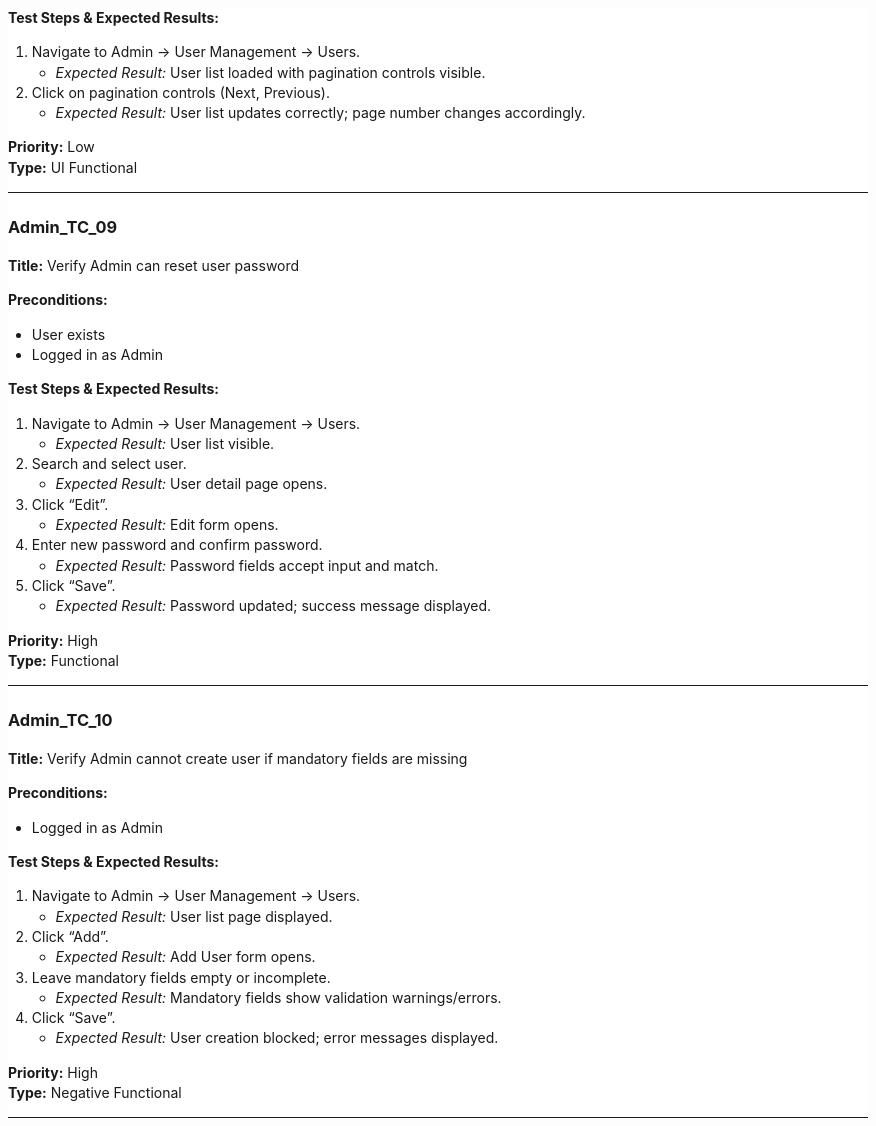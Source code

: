 **Test Steps & Expected Results:**  
1. Navigate to Admin → User Management → Users.  
   - *Expected Result:* User list loaded with pagination controls visible.  
2. Click on pagination controls (Next, Previous).  
   - *Expected Result:* User list updates correctly; page number changes accordingly.  

**Priority:** Low  
**Type:** UI Functional  

---

### Admin_TC_09  
**Title:** Verify Admin can reset user password  

**Preconditions:**  
- User exists  
- Logged in as Admin  

**Test Steps & Expected Results:**  
1. Navigate to Admin → User Management → Users.  
   - *Expected Result:* User list visible.  
2. Search and select user.  
   - *Expected Result:* User detail page opens.  
3. Click “Edit”.  
   - *Expected Result:* Edit form opens.  
4. Enter new password and confirm password.  
   - *Expected Result:* Password fields accept input and match.  
5. Click “Save”.  
   - *Expected Result:* Password updated; success message displayed.  

**Priority:** High  
**Type:** Functional  

---

### Admin_TC_10  
**Title:** Verify Admin cannot create user if mandatory fields are missing  

**Preconditions:**  
- Logged in as Admin  

**Test Steps & Expected Results:**  
1. Navigate to Admin → User Management → Users.  
   - *Expected Result:* User list page displayed.  
2. Click “Add”.  
   - *Expected Result:* Add User form opens.  
3. Leave mandatory fields empty or incomplete.  
   - *Expected Result:* Mandatory fields show validation warnings/errors.  
4. Click “Save”.  
   - *Expected Result:* User creation blocked; error messages displayed.  

**Priority:** High  
**Type:** Negative Functional  

---
